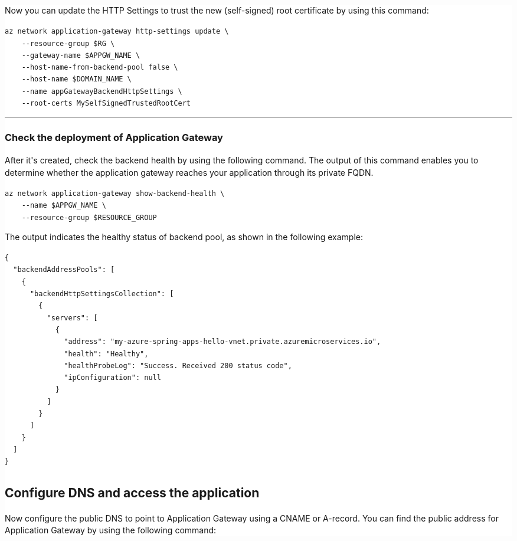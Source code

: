 Now you can update the HTTP Settings to trust the new (self-signed) root certificate by using this command:

```azurecli
az network application-gateway http-settings update \
    --resource-group $RG \
    --gateway-name $APPGW_NAME \
    --host-name-from-backend-pool false \
    --host-name $DOMAIN_NAME \
    --name appGatewayBackendHttpSettings \
    --root-certs MySelfSignedTrustedRootCert
```

---

### Check the deployment of Application Gateway

After it's created, check the backend health by using the following command. The output of this command enables you to determine whether the application gateway reaches your application through its private FQDN.

```azurecli
az network application-gateway show-backend-health \
    --name $APPGW_NAME \
    --resource-group $RESOURCE_GROUP
```

The output indicates the healthy status of backend pool, as shown in the following example:

```output
{
  "backendAddressPools": [
    {
      "backendHttpSettingsCollection": [
        {
          "servers": [
            {
              "address": "my-azure-spring-apps-hello-vnet.private.azuremicroservices.io",
              "health": "Healthy",
              "healthProbeLog": "Success. Received 200 status code",
              "ipConfiguration": null
            }
          ]
        }
      ]
    }
  ]
}
```

## Configure DNS and access the application

Now configure the public DNS to point to Application Gateway using a CNAME or A-record. You can find the public address for Application Gateway by using the following command:
